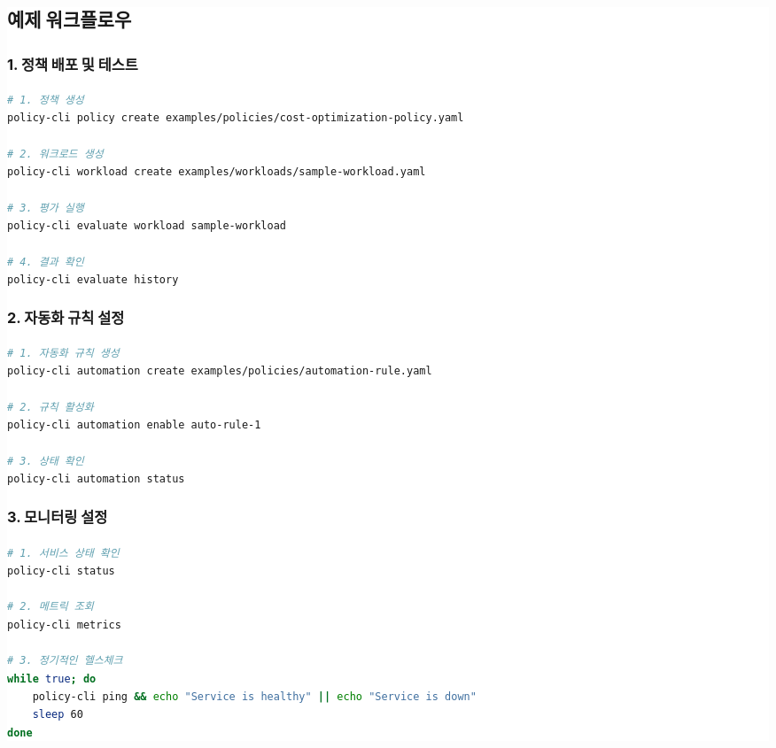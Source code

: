 ## 예제 워크플로우

### 1. 정책 배포 및 테스트

```bash
# 1. 정책 생성
policy-cli policy create examples/policies/cost-optimization-policy.yaml

# 2. 워크로드 생성
policy-cli workload create examples/workloads/sample-workload.yaml

# 3. 평가 실행
policy-cli evaluate workload sample-workload

# 4. 결과 확인
policy-cli evaluate history
```

### 2. 자동화 규칙 설정

```bash
# 1. 자동화 규칙 생성
policy-cli automation create examples/policies/automation-rule.yaml

# 2. 규칙 활성화
policy-cli automation enable auto-rule-1

# 3. 상태 확인
policy-cli automation status
```

### 3. 모니터링 설정

```bash
# 1. 서비스 상태 확인
policy-cli status

# 2. 메트릭 조회
policy-cli metrics

# 3. 정기적인 헬스체크
while true; do
    policy-cli ping && echo "Service is healthy" || echo "Service is down"
    sleep 60
done
```


